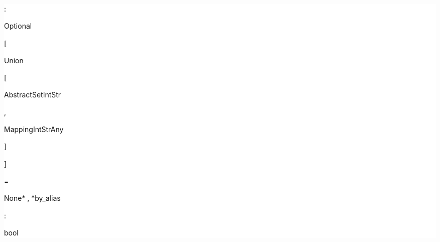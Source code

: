 
 :
 





 Optional
 


 [
 


 Union
 


 [
 


 AbstractSetIntStr
 


 ,
 




 MappingIntStrAny
 


 ]
 



 ]
 






 =
 





 None*
 ,
 *by_alias
 



 :
 





 bool
 





